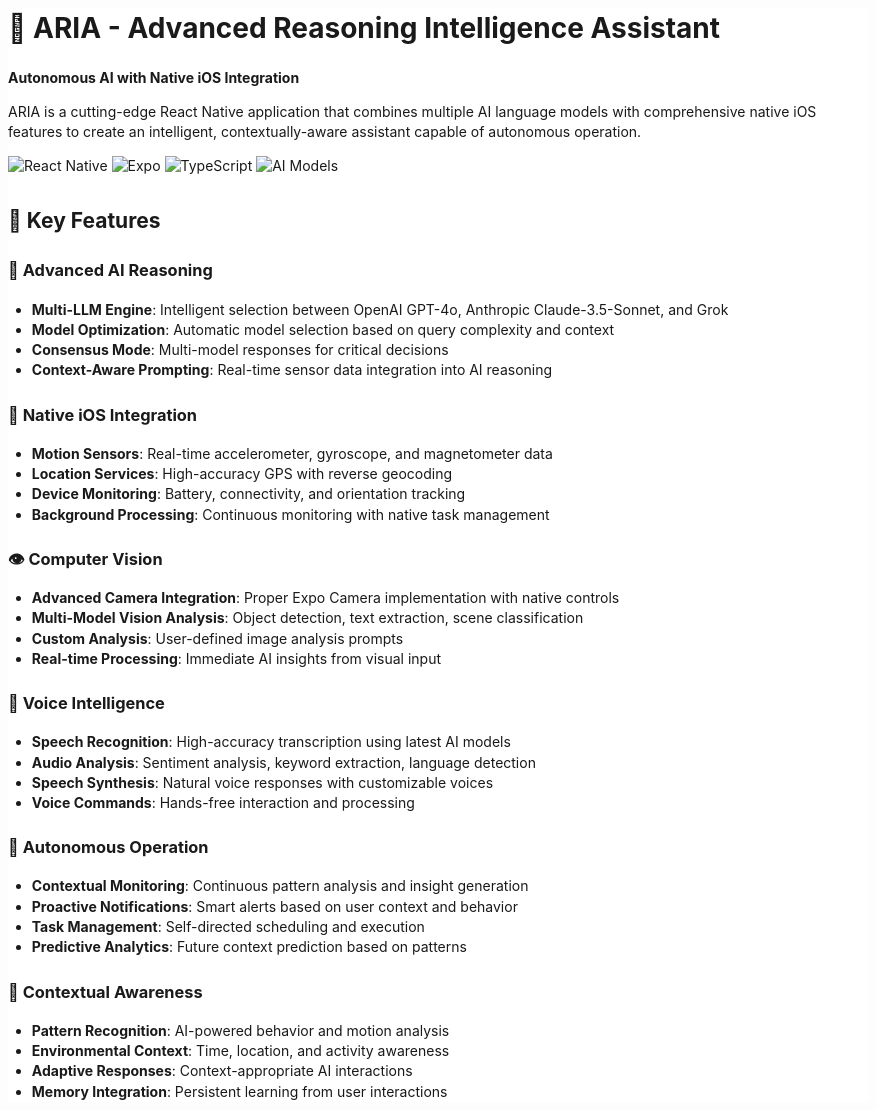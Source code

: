 # 🧠 ARIA - Advanced Reasoning Intelligence Assistant

**Autonomous AI with Native iOS Integration**

ARIA is a cutting-edge React Native application that combines multiple AI language models with comprehensive native iOS features to create an intelligent, contextually-aware assistant capable of autonomous operation.

![React Native](https://img.shields.io/badge/React%20Native-0.79.2-blue.svg)
![Expo](https://img.shields.io/badge/Expo-SDK%2053-black.svg)
![TypeScript](https://img.shields.io/badge/TypeScript-5.8.3-blue.svg)
![AI Models](https://img.shields.io/badge/AI%20Models-3-green.svg)

## 🌟 Key Features

### 🧠 **Advanced AI Reasoning**
- **Multi-LLM Engine**: Intelligent selection between OpenAI GPT-4o, Anthropic Claude-3.5-Sonnet, and Grok
- **Model Optimization**: Automatic model selection based on query complexity and context
- **Consensus Mode**: Multi-model responses for critical decisions
- **Context-Aware Prompting**: Real-time sensor data integration into AI reasoning

### 📱 **Native iOS Integration**
- **Motion Sensors**: Real-time accelerometer, gyroscope, and magnetometer data
- **Location Services**: High-accuracy GPS with reverse geocoding
- **Device Monitoring**: Battery, connectivity, and orientation tracking
- **Background Processing**: Continuous monitoring with native task management

### 👁️ **Computer Vision**
- **Advanced Camera Integration**: Proper Expo Camera implementation with native controls
- **Multi-Model Vision Analysis**: Object detection, text extraction, scene classification
- **Custom Analysis**: User-defined image analysis prompts
- **Real-time Processing**: Immediate AI insights from visual input

### 🎤 **Voice Intelligence**
- **Speech Recognition**: High-accuracy transcription using latest AI models
- **Audio Analysis**: Sentiment analysis, keyword extraction, language detection
- **Speech Synthesis**: Natural voice responses with customizable voices
- **Voice Commands**: Hands-free interaction and processing

### 🔄 **Autonomous Operation**
- **Contextual Monitoring**: Continuous pattern analysis and insight generation
- **Proactive Notifications**: Smart alerts based on user context and behavior
- **Task Management**: Self-directed scheduling and execution
- **Predictive Analytics**: Future context prediction based on patterns

### 🧭 **Contextual Awareness**
- **Pattern Recognition**: AI-powered behavior and motion analysis
- **Environmental Context**: Time, location, and activity awareness
- **Adaptive Responses**: Context-appropriate AI interactions
- **Memory Integration**: Persistent learning from user interactions
